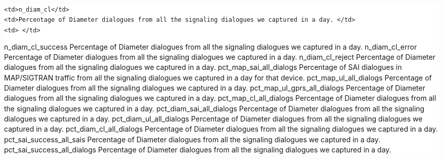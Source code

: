     <td>n_diam_cl</td>
    <td>Percentage of Diameter dialogues from all the signaling dialogues we captured in a day. </td>
    <td> </td>
  </tr>
  <tr>
    <td>n_diam_cl_success</td>
    <td>Percentage of Diameter dialogues from all the signaling dialogues we captured in a day. </td>
    <td> </td>
  </tr>
  <tr>
    <td>n_diam_cl_error</td>
    <td>Percentage of Diameter dialogues from all the signaling dialogues we captured in a day. </td>
    <td> </td>
  </tr>
  <tr>
    <td>n_diam_cl_reject</td>
    <td>Percentage of Diameter dialogues from all the signaling dialogues we captured in a day. </td>
    <td> </td>
  </tr>
  <tr>
    <td>pct_map_sai_all_dialogs</td>
    <td>Percentage of SAI dialogues in MAP/SIGTRAN traffic from all the signaling dialogues we captured in a day for that device. </td>
    <td> </td>
  </tr>
  <tr>
    <td>pct_map_ul_all_dialogs</td>
    <td>Percentage of Diameter dialogues from all the signaling dialogues we captured in a day. </td>
    <td> </td>
  </tr>
  <tr>
    <td>pct_map_ul_gprs_all_dialogs</td>
    <td>Percentage of Diameter dialogues from all the signaling dialogues we captured in a day. </td>
    <td> </td>
  </tr>
  <tr>
    <td>pct_map_cl_all_dialogs</td>
    <td>Percentage of Diameter dialogues from all the signaling dialogues we captured in a day. </td>
    <td> </td>
  </tr>
  <tr>
    <td>pct_diam_sai_all_dialogs</td>
    <td>Percentage of Diameter dialogues from all the signaling dialogues we captured in a day. </td>
    <td> </td>
  </tr>
  <tr>
    <td>pct_diam_ul_all_dialogs</td>
    <td>Percentage of Diameter dialogues from all the signaling dialogues we captured in a day. </td>
    <td> </td>
  </tr>
  <tr>
    <td>pct_diam_cl_all_dialogs</td>
    <td>Percentage of Diameter dialogues from all the signaling dialogues we captured in a day. </td>
    <td> </td>
  </tr>
  <tr>
    <td>pct_sai_success_all_sais</td>
    <td>Percentage of Diameter dialogues from all the signaling dialogues we captured in a day. </td>
    <td> </td>
  </tr>
  <tr>
    <td>pct_sai_success_all_dialogs</td>
    <td>Percentage of Diameter dialogues from all the signaling dialogues we captured in a day. </td>
    <td> </td>